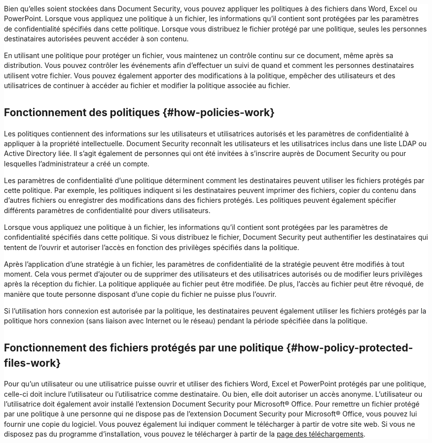 Bien qu’elles soient stockées dans Document Security, vous pouvez appliquer les politiques à des fichiers dans Word, Excel ou PowerPoint. Lorsque vous appliquez une politique à un fichier, les informations qu’il contient sont protégées par les paramètres de confidentialité spécifiés dans cette politique. Lorsque vous distribuez le fichier protégé par une politique, seules les personnes destinataires autorisées peuvent accéder à son contenu.

En utilisant une politique pour protéger un fichier, vous maintenez un contrôle continu sur ce document, même après sa distribution. Vous pouvez contrôler les événements afin d’effectuer un suivi de quand et comment les personnes destinataires utilisent votre fichier. Vous pouvez également apporter des modifications à la politique, empêcher des utilisateurs et des utilisatrices de continuer à accéder au fichier et modifier la politique associée au fichier.

## Fonctionnement des politiques {#how-policies-work}

Les politiques contiennent des informations sur les utilisateurs et utilisatrices autorisés et les paramètres de confidentialité à appliquer à la propriété intellectuelle. Document Security reconnaît les utilisateurs et les utilisatrices inclus dans une liste LDAP ou Active Directory liée. Il s’agit également de personnes qui ont été invitées à s’inscrire auprès de Document Security ou pour lesquelles l’administrateur a créé un compte.

Les paramètres de confidentialité d’une politique déterminent comment les destinataires peuvent utiliser les fichiers protégés par cette politique. Par exemple, les politiques indiquent si les destinataires peuvent imprimer des fichiers, copier du contenu dans d’autres fichiers ou enregistrer des modifications dans des fichiers protégés. Les politiques peuvent également spécifier différents paramètres de confidentialité pour divers utilisateurs.

Lorsque vous appliquez une politique à un fichier, les informations qu’il contient sont protégées par les paramètres de confidentialité spécifiés dans cette politique. Si vous distribuez le fichier, Document Security peut authentifier les destinataires qui tentent de l’ouvrir et autoriser l’accès en fonction des privilèges spécifiés dans la politique.

Après l’application d’une stratégie à un fichier, les paramètres de confidentialité de la stratégie peuvent être modifiés à tout moment. Cela vous permet d’ajouter ou de supprimer des utilisateurs et des utilisatrices autorisés ou de modifier leurs privilèges après la réception du fichier. La politique appliquée au fichier peut être modifiée. De plus, l’accès au fichier peut être révoqué, de manière que toute personne disposant d’une copie du fichier ne puisse plus l’ouvrir.

Si l’utilisation hors connexion est autorisée par la politique, les destinataires peuvent également utiliser les fichiers protégés par la politique hors connexion (sans liaison avec Internet ou le réseau) pendant la période spécifiée dans la politique.

## Fonctionnement des fichiers protégés par une politique {#how-policy-protected-files-work}

Pour qu’un utilisateur ou une utilisatrice puisse ouvrir et utiliser des fichiers Word, Excel et PowerPoint protégés par une politique, celle-ci doit inclure l’utilisateur ou l’utilisatrice comme destinataire. Ou bien, elle doit autoriser un accès anonyme. L’utilisateur ou l’utilisatrice doit également avoir installé l’extension Document Security pour Microsoft® Office. Pour remettre un fichier protégé par une politique à une personne qui ne dispose pas de l’extension Document Security pour Microsoft® Office, vous pouvez lui fournir une copie du logiciel. Vous pouvez également lui indiquer comment le télécharger à partir de votre site web. Si vous ne disposez pas du programme d’installation, vous pouvez le télécharger à partir de la [page des téléchargements](https://experienceleague.adobe.com/fr/docs/experience-manager-document-security/using/download-installer).
